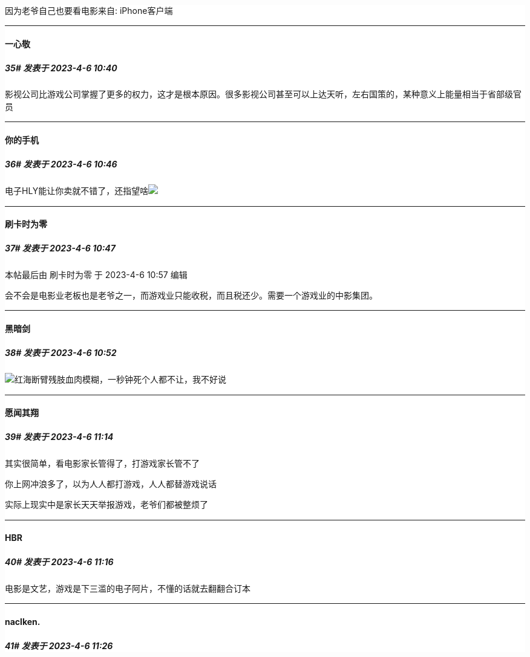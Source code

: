 因为老爷自己也要看电影来自: iPhone客户端

*****

####  一心敬  
##### 35#       发表于 2023-4-6 10:40

影视公司比游戏公司掌握了更多的权力，这才是根本原因。很多影视公司甚至可以上达天听，左右国策的，某种意义上能量相当于省部级官员

*****

####  你的手机  
##### 36#       发表于 2023-4-6 10:46

电子HLY能让你卖就不错了，还指望啥<img src="https://static.saraba1st.com/image/smiley/face2017/037.png" referrerpolicy="no-referrer">

*****

####  刷卡时为零  
##### 37#       发表于 2023-4-6 10:47

 本帖最后由 刷卡时为零 于 2023-4-6 10:57 编辑 

会不会是电影业老板也是老爷之一，而游戏业只能收税，而且税还少。需要一个游戏业的中影集团。

*****

####  黑暗剑  
##### 38#       发表于 2023-4-6 10:52

<img src="https://static.saraba1st.com/image/smiley/face2017/027.png" referrerpolicy="no-referrer">红海断臂残肢血肉模糊，一秒钟死个人都不让，我不好说

*****

####  愿闻其翔  
##### 39#       发表于 2023-4-6 11:14

其实很简单，看电影家长管得了，打游戏家长管不了

你上网冲浪多了，以为人人都打游戏，人人都替游戏说话

实际上现实中是家长天天举报游戏，老爷们都被整烦了

*****

####  HBR  
##### 40#       发表于 2023-4-6 11:16

电影是文艺，游戏是下三滥的电子阿片，不懂的话就去翻翻合订本

*****

####  naclken.  
##### 41#       发表于 2023-4-6 11:26
